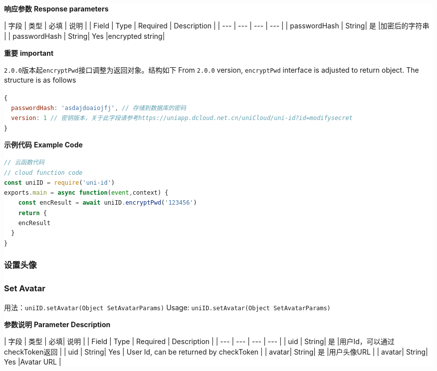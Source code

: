 **响应参数**
**Response parameters**

| 字段	| 类型	| 必填	| 说明						|
| Field | Type | Required | Description |
| ---	| ---	| ---	| ---						|
| passwordHash	| String| 是	|加密后的字符串		|
| passwordHash | String| Yes |encrypted string|

**重要**
**important**

`2.0.0`版本起`encryptPwd`接口调整为返回对象。结构如下
From `2.0.0` version, `encryptPwd` interface is adjusted to return object. The structure is as follows

```js
{
  passwordHash: 'asdajdoaiojfj', // 存储到数据库的密码
  version: 1 // 密钥版本，关于此字段请参考https://uniapp.dcloud.net.cn/uniCloud/uni-id?id=modifysecret
}
```

**示例代码**
**Example Code**

```js
// 云函数代码
// cloud function code
const uniID = require('uni-id')
exports.main = async function(event,context) {
	const encResult = await uniID.encryptPwd('123456')
	return {
    encResult
  }
}
```

### 设置头像
### Set Avatar

用法：`uniID.setAvatar(Object SetAvatarParams)`
Usage: `uniID.setAvatar(Object SetAvatarParams)`

**参数说明**
**Parameter Description**

| 字段	| 类型	| 必填| 说明													|
| Field | Type | Required | Description |
| ---		| ---		| ---	| ---														|
| uid		| String| 是	|用户Id，可以通过checkToken返回	|
| uid | String| Yes | User Id, can be returned by checkToken |
| avatar| String| 是	|用户头像URL										|
| avatar| String| Yes |Avatar URL |
